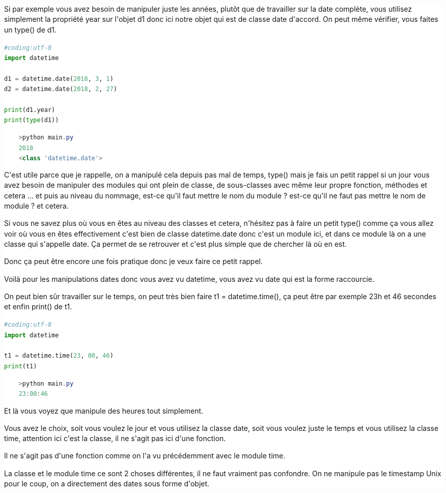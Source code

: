 Si par exemple vous avez besoin de manipuler juste les années, plutôt que de travailler sur la date complète, vous utilisez simplement la propriété year sur l'objet d1 donc ici notre objet qui est de classe date d'accord. On peut même vérifier, vous faites un type() de d1. 
```py
#coding:utf-8
import datetime

d1 = datetime.date(2018, 3, 1)
d2 = datetime.date(2018, 2, 27)

print(d1.year)
print(type(d1))
```
```powershell
    >python main.py
    2018
    <class 'datetime.date'>
```
C'est utile parce que je rappelle, on a manipulé cela depuis pas mal de temps, type() mais je fais un petit rappel si un jour vous avez besoin de manipuler des modules qui ont plein de classe, de sous-classes  avec même leur propre fonction, méthodes et cetera … et puis au niveau du nommage, est-ce qu'il faut mettre le nom du module ? est-ce qu'il ne faut pas mettre le nom de module ? et cetera.

Si vous ne savez plus où vous en êtes au niveau des classes et cetera, n'hésitez pas à faire un petit type() comme ça vous allez voir où vous en êtes effectivement c'est bien de classe datetime.date donc c'est un module ici, et dans ce module là on a une classe qui s'appelle date. Ça permet de se retrouver et c'est plus simple que de chercher là où en est.

 Donc ça peut être encore une fois pratique donc je veux faire ce petit rappel. 

Voilà pour les manipulations dates donc vous avez vu datetime, vous avez vu date qui est la forme raccourcie. 

On peut bien sûr travailler sur le temps, on peut très bien faire t1 = datetime.time(), ça peut être par exemple 23h et 46 secondes et enfin print() de t1.
```py
#coding:utf-8
import datetime

t1 = datetime.time(23, 00, 46)
print(t1)
```
```powershell
    >python main.py
    23:00:46
```
Et là vous voyez que manipule des heures tout simplement. 

Vous avez le choix, soit vous voulez le jour et vous utilisez la classe date, soit vous voulez juste le temps et vous utilisez la classe time, attention ici c'est la classe, il ne s'agit pas ici d'une fonction. 

Il ne s'agit pas d'une fonction comme on l'a vu précédemment avec le module time. 

La classe et le module time ce sont 2 choses différentes, il ne faut vraiment pas confondre. On ne manipule pas le timestamp Unix pour le coup, on a directement des dates sous forme d'objet. 
